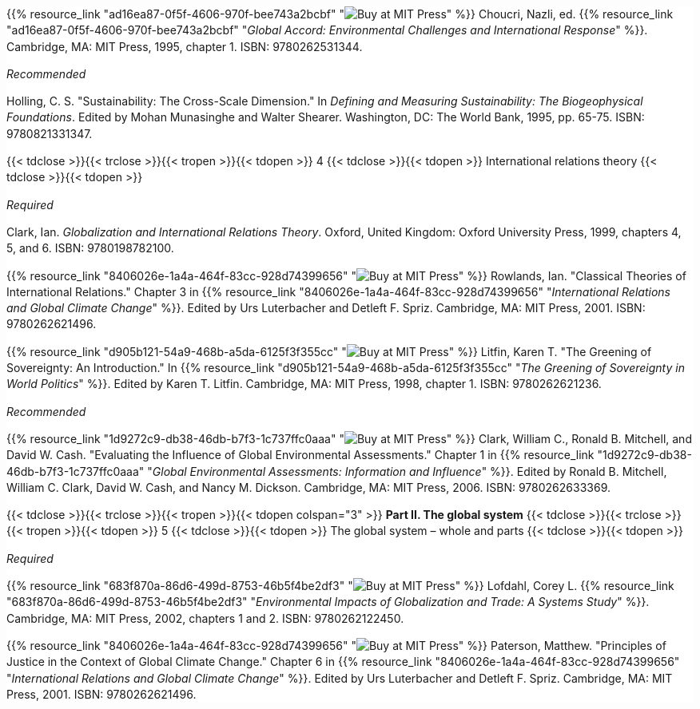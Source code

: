 {{% resource_link "ad16ea87-0f5f-4606-970f-bee743a2bcbf" "![Buy at MIT Press](/images/mp_logo.gif)" %}} Choucri, Nazli, ed. {{% resource_link "ad16ea87-0f5f-4606-970f-bee743a2bcbf" "*Global Accord: Environmental Challenges and International Response*" %}}. Cambridge, MA: MIT Press, 1995, chapter 1. ISBN: 9780262531344.

*Recommended*

Holling, C. S. "Sustainability: The Cross-Scale Dimension." In *Defining and Measuring Sustainability: The Biogeophysical Foundations*. Edited by Mohan Munasinghe and Walter Shearer. Washington, DC: The World Bank, 1995, pp. 65-75. ISBN: 9780821331347.

{{< tdclose >}}{{< trclose >}}{{< tropen >}}{{< tdopen >}}
4
{{< tdclose >}}{{< tdopen >}}
International relations theory
{{< tdclose >}}{{< tdopen >}}

*Required*

Clark, Ian. *Globalization and International Relations Theory*. Oxford, United Kingdom: Oxford University Press, 1999, chapters 4, 5, and 6. ISBN: 9780198782100.

{{% resource_link "8406026e-1a4a-464f-83cc-928d74399656" "![Buy at MIT Press](/images/mp_logo.gif)" %}} Rowlands, Ian. "Classical Theories of International Relations." Chapter 3 in {{% resource_link "8406026e-1a4a-464f-83cc-928d74399656" "*International Relations and Global Climate Change*" %}}. Edited by Urs Luterbacher and Detleft F. Spriz. Cambridge, MA: MIT Press, 2001. ISBN: 9780262621496.

{{% resource_link "d905b121-54a9-468b-a5da-6125f3f355cc" "![Buy at MIT Press](/images/mp_logo.gif)" %}} Litfin, Karen T. "The Greening of Sovereignty: An Introduction." In {{% resource_link "d905b121-54a9-468b-a5da-6125f3f355cc" "*The Greening of Sovereignty in World Politics*" %}}. Edited by Karen T. Litfin. Cambridge, MA: MIT Press, 1998, chapter 1. ISBN: 9780262621236.

*Recommended*

{{% resource_link "1d9272c9-db38-46db-b7f3-1c737ffc0aaa" "![Buy at MIT Press](/images/mp_logo.gif)" %}} Clark, William C., Ronald B. Mitchell, and David W. Cash. "Evaluating the Influence of Global Environmental Assessments." Chapter 1 in {{% resource_link "1d9272c9-db38-46db-b7f3-1c737ffc0aaa" "*Global Environmental Assessments: Information and Influence*" %}}. Edited by Ronald B. Mitchell, William C. Clark, David W. Cash, and Nancy M. Dickson. Cambridge, MA: MIT Press, 2006. ISBN: 9780262633369.

{{< tdclose >}}{{< trclose >}}{{< tropen >}}{{< tdopen colspan="3" >}}
**Part II. The global system**
{{< tdclose >}}{{< trclose >}}{{< tropen >}}{{< tdopen >}}
5
{{< tdclose >}}{{< tdopen >}}
The global system – whole and parts
{{< tdclose >}}{{< tdopen >}}

*Required*

{{% resource_link "683f870a-86d6-499d-8753-46b5f4be2df3" "![Buy at MIT Press](/images/mp_logo.gif)" %}} Lofdahl, Corey L. {{% resource_link "683f870a-86d6-499d-8753-46b5f4be2df3" "*Environmental Impacts of Globalization and Trade: A Systems Study*" %}}. Cambridge, MA: MIT Press, 2002, chapters 1 and 2. ISBN: 9780262122450.

{{% resource_link "8406026e-1a4a-464f-83cc-928d74399656" "![Buy at MIT Press](/images/mp_logo.gif)" %}} Paterson, Matthew. "Principles of Justice in the Context of Global Climate Change." Chapter 6 in {{% resource_link "8406026e-1a4a-464f-83cc-928d74399656" "*International Relations and Global Climate Change*" %}}. Edited by Urs Luterbacher and Detleft F. Spriz. Cambridge, MA: MIT Press, 2001. ISBN: 9780262621496.
